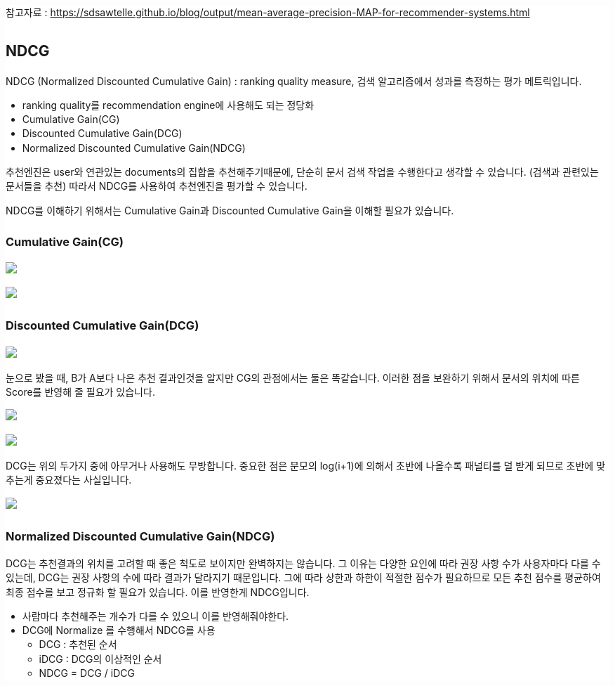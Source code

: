참고자료 : https://sdsawtelle.github.io/blog/output/mean-average-precision-MAP-for-recommender-systems.html

## NDCG

NDCG (Normalized Discounted Cumulative Gain) : ranking quality measure, 검색 알고리즘에서 성과를 측정하는 평가 메트릭입니다. 

- ranking quality를 recommendation engine에 사용해도 되는 정당화
- Cumulative Gain(CG)
- Discounted Cumulative Gain(DCG)
- Normalized Discounted Cumulative Gain(NDCG)

추천엔진은 user와 연관있는 documents의 집합을 추천해주기때문에, 단순히 문서 검색 작업을 수행한다고 생각할 수 있습니다. (검색과 관련있는 문서들을 추천) 따라서 NDCG를 사용하여 추천엔진을 평가할 수 있습니다. 

NDCG를 이해하기 위해서는 Cumulative Gain과 Discounted Cumulative Gain을 이해할 필요가 있습니다. 

### Cumulative Gain(CG)

![](https://drive.google.com/uc?export=view&id=1ewF-dlmhYXXmlg5APYBNuhpXXO_fnq29)

![](https://drive.google.com/uc?export=view&id=1Sjnwiottpk5Lc36a3WWkIuqdTmDWAyQe)



### Discounted Cumulative Gain(DCG)

![](https://drive.google.com/uc?export=view&id=1mb_9eSRS4qqReIsBZhn3EoVfeNE-7yb2)

눈으로 봤을 때, B가 A보다 나은 추천 결과인것을 알지만 CG의 관점에서는 둘은 똑같습니다. 이러한 점을 보완하기 위해서 문서의 위치에 따른 Score를 반영해 줄 필요가 있습니다. 

![](https://drive.google.com/uc?export=view&id=1kelZQvZ9HyPavswJlacC3sCWaNdOgKp6)

![](https://drive.google.com/uc?export=view&id=146b7gT8w58IzxjRfVcInn0Ej64s79Svf)

DCG는 위의 두가지 중에 아무거나 사용해도 무방합니다. 중요한 점은 분모의 log(i+1)에 의해서 초반에 나올수록 패널티를 덜 받게 되므로 초반에 맞추는게 중요졌다는 사실입니다. 

![](https://drive.google.com/uc?export=view&id=1IjHGDZJbePCGGHEEuSjRK2tnc-F7NJHq)

### Normalized Discounted Cumulative Gain(NDCG)

DCG는 추천결과의 위치를 고려할 때 좋은 척도로 보이지만 완벽하지는 않습니다. 그 이유는 다양한 요인에 따라 권장 사항 수가 사용자마다 다를 수 있는데, DCG는 권장 사항의 수에 따라 결과가 달라지기 때문입니다. 그에 따라 상한과 하한이 적절한 점수가 필요하므로 모든 추천 점수를 평균하여 최종 점수를 보고 정규화 할 필요가 있습니다. 이를 반영한게 NDCG입니다. 

- 사람마다 추천해주는 개수가 다를 수 있으니 이를 반영해줘야한다. 
- DCG에 Normalize 를 수행해서 NDCG를 사용 
  - DCG : 추천된 순서 
  - iDCG : DCG의 이상적인 순서 
  - NDCG = DCG / iDCG
